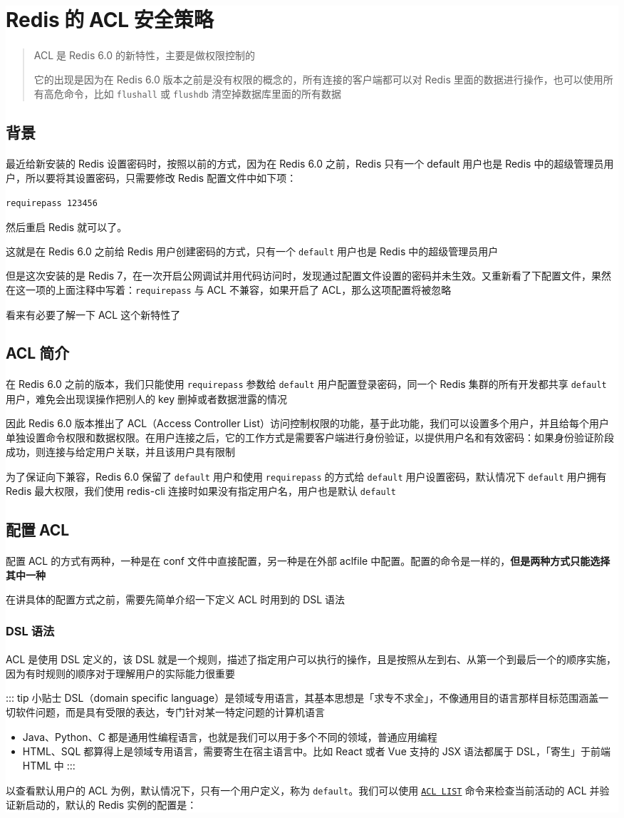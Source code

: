 # Redis 的 ACL 安全策略

> ACL 是 Redis 6.0 的新特性，主要是做权限控制的
> 
> 它的出现是因为在 Redis 6.0 版本之前是没有权限的概念的，所有连接的客户端都可以对 Redis 里面的数据进行操作，也可以使用所有高危命令，比如 `flushall` 或 `flushdb` 清空掉数据库里面的所有数据

## 背景

最近给新安装的 Redis 设置密码时，按照以前的方式，因为在 Redis 6.0 之前，Redis 只有一个 default 用户也是 Redis 中的超级管理员用户，所以要将其设置密码，只需要修改 Redis 配置文件中如下项：

```bash
requirepass 123456
```

然后重启 Redis 就可以了。

这就是在 Redis 6.0 之前给 Redis 用户创建密码的方式，只有一个 `default` 用户也是 Redis 中的超级管理员用户

但是这次安装的是 Redis 7，在一次开启公网调试并用代码访问时，发现通过配置文件设置的密码并未生效。又重新看了下配置文件，果然在这一项的上面注释中写着：`requirepass` 与 ACL 不兼容，如果开启了 ACL，那么这项配置将被忽略

看来有必要了解一下 ACL 这个新特性了

## ACL 简介

在 Redis 6.0 之前的版本，我们只能使用 `requirepass` 参数给 `default` 用户配置登录密码，同一个 Redis 集群的所有开发都共享 `default` 用户，难免会出现误操作把别人的 key 删掉或者数据泄露的情况

因此 Redis 6.0 版本推出了 ACL（Access Controller List）访问控制权限的功能，基于此功能，我们可以设置多个用户，并且给每个用户单独设置命令权限和数据权限。在用户连接之后，它的工作方式是需要客户端进行身份验证，以提供用户名和有效密码：如果身份验证阶段成功，则连接与给定用户关联，并且该用户具有限制

为了保证向下兼容，Redis 6.0 保留了 `default` 用户和使用 `requirepass` 的方式给 `default` 用户设置密码，默认情况下 `default` 用户拥有 Redis 最大权限，我们使用 redis-cli 连接时如果没有指定用户名，用户也是默认 `default`

## 配置 ACL

配置 ACL 的方式有两种，一种是在 conf 文件中直接配置，另一种是在外部 aclfile 中配置。配置的命令是一样的，**但是两种方式只能选择其中一种**

在讲具体的配置方式之前，需要先简单介绍一下定义 ACL 时用到的 DSL 语法

### DSL 语法

ACL 是使用 DSL 定义的，该 DSL 就是一个规则，描述了指定用户可以执行的操作，且是按照从左到右、从第一个到最后一个的顺序实施，因为有时规则的顺序对于理解用户的实际能力很重要

::: tip 小贴士
DSL（domain specific language）是领域专用语言，其基本思想是「求专不求全」，不像通用目的语言那样目标范围涵盖一切软件问题，而是具有受限的表达，专门针对某一特定问题的计算机语言

* Java、Python、C 都是通用性编程语言，也就是我们可以用于多个不同的领域，普通应用编程
* HTML、SQL 都算得上是领域专用语言，需要寄生在宿主语言中。比如 React 或者 Vue 支持的 JSX 语法都属于 DSL，「寄生」于前端 HTML 中
:::

以查看默认用户的 ACL 为例，默认情况下，只有一个用户定义，称为 `default`。我们可以使用 [`ACL LIST`](https://redis.io/commands/acl-list/) 命令来检查当前活动的 ACL 并验证新启动的，默认的 Redis 实例的配置是：
